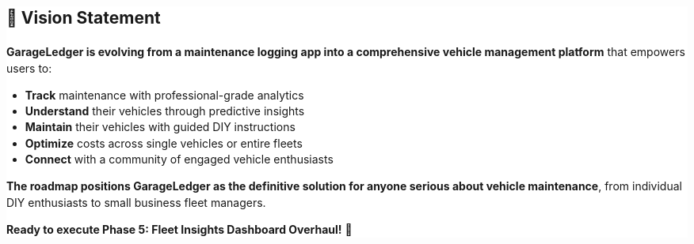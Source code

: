 ## 🎯 **Vision Statement**

**GarageLedger is evolving from a maintenance logging app into a comprehensive vehicle management platform** that empowers users to:

- **Track** maintenance with professional-grade analytics
- **Understand** their vehicles through predictive insights
- **Maintain** their vehicles with guided DIY instructions  
- **Optimize** costs across single vehicles or entire fleets
- **Connect** with a community of engaged vehicle enthusiasts

**The roadmap positions GarageLedger as the definitive solution for anyone serious about vehicle maintenance**, from individual DIY enthusiasts to small business fleet managers.

**Ready to execute Phase 5: Fleet Insights Dashboard Overhaul!** 🚀